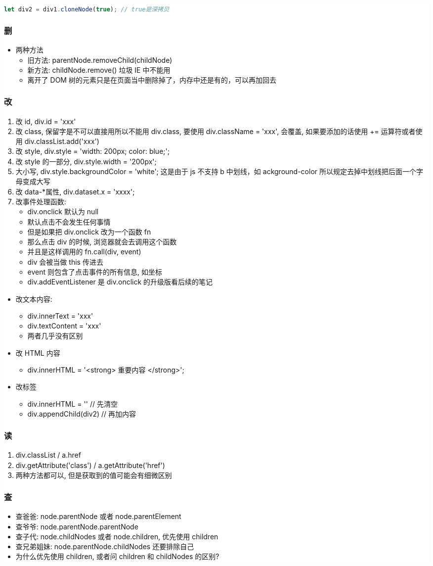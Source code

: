   ```javascript
  let div2 = div1.cloneNode(true); // true是深拷贝
  ```

### 删

- 两种方法
  - 旧方法: parentNode.removeChild(childNode)
  - 新方法: childNode.remove() 垃圾 IE 中不能用
  - 离开了 DOM 树的元素只是在页面当中删除掉了，内存中还是有的，可以再加回去

### 改

1. 改 id, div.id = 'xxx'
2. 改 class, 保留字是不可以直接用所以不能用 div.class, 要使用 div.className = 'xxx', 会覆盖, 如果要添加的话使用 += 运算符或者使用 div.classList.add('xxx')
3. 改 style, div.style = 'width: 200px; color: blue;';
4. 改 style 的一部分, div.style.width = '200px';
5. 大小写, div.style.backgroundColor = 'white'; 这是由于 js 不支持 b 中划线，如 ackground-color 所以规定去掉中划线把后面一个字母变成大写
6. 改 data-\*属性, div.dataset.x = 'xxxx';
7. 改事件处理函数:
   - div.onclick 默认为 null
   - 默认点击不会发生任何事情
   - 但是如果把 div.onclick 改为一个函数 fn
   - 那么点击 div 的时候, 浏览器就会去调用这个函数
   - 并且是这样调用的 fn.call(div, event)
   - div 会被当做 this 传进去
   - event 则包含了点击事件的所有信息, 如坐标
   - div.addEventListener 是 div.onclick 的升级版看后续的笔记

- 改文本内容:

  - div.innerText = 'xxx'
  - div.textContent = 'xxx'
  - 两者几乎没有区别

- 改 HTML 内容
  - div.innerHTML = '\<strong\> 重要内容 \</strong\>';
- 改标签
  - div.innerHTML = '' // 先清空
  - div.appendChild(div2) // 再加内容

### 读

1. div.classList / a.href
2. div.getAttribute('class') / a.getAttribute('href')
3. 两种方法都可以, 但是获取到的值可能会有细微区别

### 查

- 查爸爸: node.parentNode 或者 node.parentElement
- 查爷爷: node.parentNode.parentNode
- 查子代: node.childNodes 或者 node.children, 优先使用 children
- 查兄弟姐妹: node.parentNode.childNodes 还要排除自己
- 为什么优先使用 children, 或者问 children 和 childNodes 的区别?
